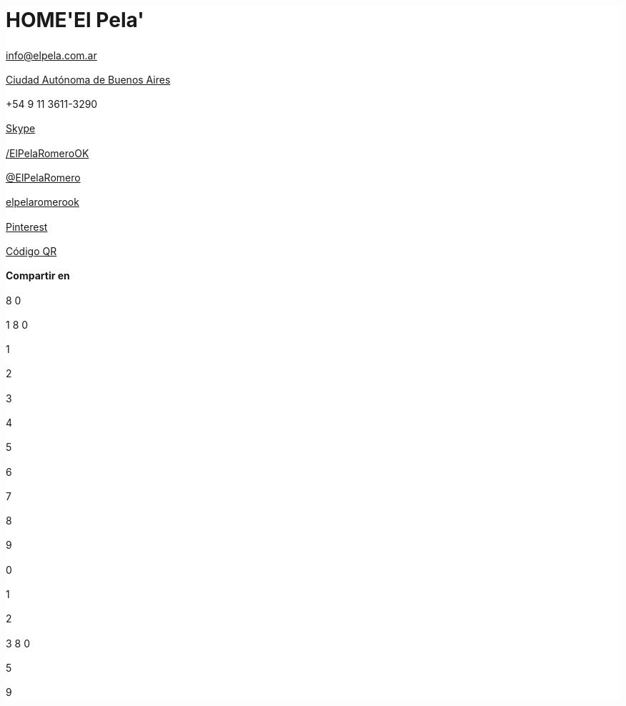 # HOME'El Pela'

[info@elpela.com.ar](mailto:info@elpela.com.ar)

[Ciudad Autónoma de Buenos Aires](https://maps.google.com/maps?q=Ciudad%20Aut%C3%B3noma%20de%20Buenos%20Aires,%20Buenos%20Aires,%20Argentina)

+54 9 11 3611-3290

[Skype](skype:?call)

[/ElPelaRomeroOK](https://www.facebook.com/ElPelaRomeroOK)

[@ElPelaRomero](http://twitter.com/ElPelaRomero)

[elpelaromerook](https://instagram.com/elpelaromerook)

[Pinterest](https://pinterest.com/)

[Código QR](https://elpela.com.ar/#)

**Compartir en**

8
0

1
8
0

1

2

3

4

5

6

7

8

9

0

1

2

3
8
0

5

9
